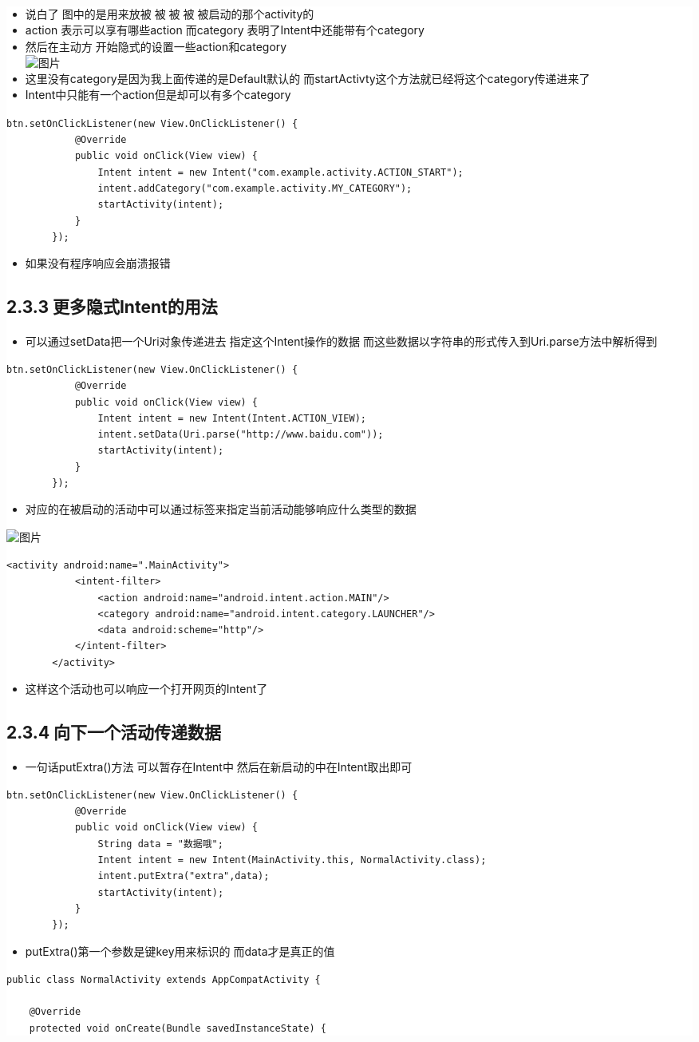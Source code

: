 * 说白了 图中的是用来放被 被 被 被 被启动的那个activity的   
* action 表示可以享有哪些action 而category 表明了Intent中还能带有个category   
* 然后在主动方 开始隐式的设置一些action和category    
![图片](https://github.com/pawNku/image.inGithub/blob/master/2.3.2(2).png?raw=true)    
* 这里没有category是因为我上面传递的是Default默认的 而startActivty这个方法就已经将这个category传递进来了    
* Intent中只能有一个action但是却可以有多个category    
```
btn.setOnClickListener(new View.OnClickListener() {
            @Override
            public void onClick(View view) {
                Intent intent = new Intent("com.example.activity.ACTION_START");
                intent.addCategory("com.example.activity.MY_CATEGORY");
                startActivity(intent);
            }
        });
```    
* 如果没有程序响应会崩溃报错    

## 2.3.3 更多隐式Intent的用法  
* 可以通过setData把一个Uri对象传递进去 指定这个Intent操作的数据 而这些数据以字符串的形式传入到Uri.parse方法中解析得到  
```
btn.setOnClickListener(new View.OnClickListener() {
            @Override
            public void onClick(View view) {
                Intent intent = new Intent(Intent.ACTION_VIEW);
                intent.setData(Uri.parse("http://www.baidu.com"));
                startActivity(intent);
            }
        });
```   
* 对应的在被启动的活动中可以通过<data>标签来指定当前活动能够响应什么类型的数据   

![图片](https://github.com/pawNku/image.inGithub/blob/master/2.3.3.png?raw=true)  
```
<activity android:name=".MainActivity">
            <intent-filter>
                <action android:name="android.intent.action.MAIN"/>
                <category android:name="android.intent.category.LAUNCHER"/>
                <data android:scheme="http"/>
            </intent-filter>
        </activity>
```
* 这样这个活动也可以响应一个打开网页的Intent了     

## 2.3.4 向下一个活动传递数据   
* 一句话putExtra()方法 可以暂存在Intent中 然后在新启动的中在Intent取出即可  
```
btn.setOnClickListener(new View.OnClickListener() {
            @Override
            public void onClick(View view) {
                String data = "数据哦";
                Intent intent = new Intent(MainActivity.this, NormalActivity.class);
                intent.putExtra("extra",data);
                startActivity(intent);
            }
        });
```   
* putExtra()第一个参数是键key用来标识的 而data才是真正的值    
```
public class NormalActivity extends AppCompatActivity {

    @Override
    protected void onCreate(Bundle savedInstanceState) {
```